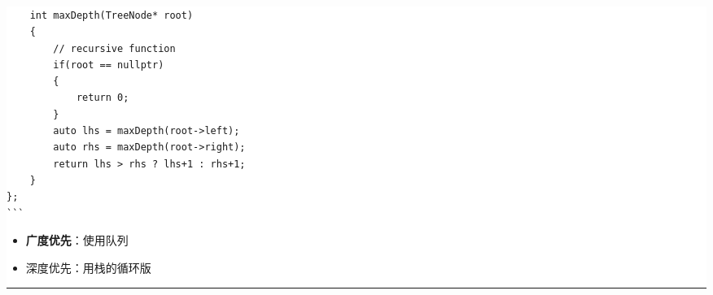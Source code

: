        int maxDepth(TreeNode* root)
        {
            // recursive function
            if(root == nullptr)
            {
                return 0;
            }
            auto lhs = maxDepth(root->left);
            auto rhs = maxDepth(root->right);
            return lhs > rhs ? lhs+1 : rhs+1;
        }
    };
    ```
- **广度优先**：使用队列
```cpp

```
- 深度优先：用栈的循环版
```cpp

```
---